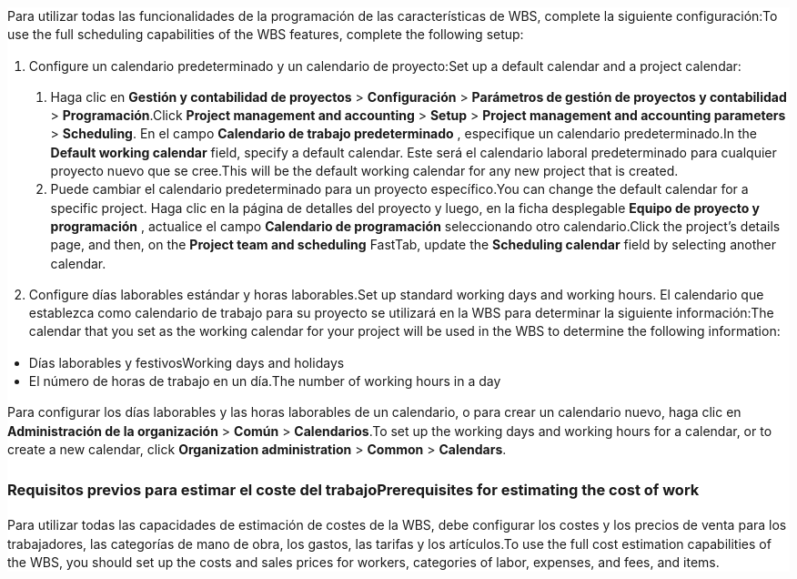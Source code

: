 <span data-ttu-id="1e5bc-121">Para utilizar todas las funcionalidades de la programación de las características de WBS, complete la siguiente configuración:</span><span class="sxs-lookup"><span data-stu-id="1e5bc-121">To use the full scheduling capabilities of the WBS features, complete the following setup:</span></span>

1.  <span data-ttu-id="1e5bc-122">Configure un calendario predeterminado y un calendario de proyecto:</span><span class="sxs-lookup"><span data-stu-id="1e5bc-122">Set up a default calendar and a project calendar:</span></span>
    1.  <span data-ttu-id="1e5bc-123">Haga clic en **Gestión y contabilidad de proyectos** &gt; **Configuración** &gt; **Parámetros de gestión de proyectos y contabilidad** &gt; **Programación**.</span><span class="sxs-lookup"><span data-stu-id="1e5bc-123">Click **Project management and accounting** &gt; **Setup** &gt; **Project management and accounting parameters** &gt; **Scheduling**.</span></span> <span data-ttu-id="1e5bc-124">En el campo **Calendario de trabajo predeterminado** , especifique un calendario predeterminado.</span><span class="sxs-lookup"><span data-stu-id="1e5bc-124">In the **Default working calendar** field, specify a default calendar.</span></span> <span data-ttu-id="1e5bc-125">Este será el calendario laboral predeterminado para cualquier proyecto nuevo que se cree.</span><span class="sxs-lookup"><span data-stu-id="1e5bc-125">This will be the default working calendar for any new project that is created.</span></span>
    2.  <span data-ttu-id="1e5bc-126">Puede cambiar el calendario predeterminado para un proyecto específico.</span><span class="sxs-lookup"><span data-stu-id="1e5bc-126">You can change the default calendar for a specific project.</span></span> <span data-ttu-id="1e5bc-127">Haga clic en la página de detalles del proyecto y luego, en la ficha desplegable **Equipo de proyecto y programación** , actualice el campo **Calendario de programación** seleccionando otro calendario.</span><span class="sxs-lookup"><span data-stu-id="1e5bc-127">Click the project’s details page, and then, on the **Project team and scheduling** FastTab, update the **Scheduling calendar** field by selecting another calendar.</span></span>

2.  <span data-ttu-id="1e5bc-128">Configure días laborables estándar y horas laborables.</span><span class="sxs-lookup"><span data-stu-id="1e5bc-128">Set up standard working days and working hours.</span></span> <span data-ttu-id="1e5bc-129">El calendario que establezca como calendario de trabajo para su proyecto se utilizará en la WBS para determinar la siguiente información:</span><span class="sxs-lookup"><span data-stu-id="1e5bc-129">The calendar that you set as the working calendar for your project will be used in the WBS to determine the following information:</span></span>

-   <span data-ttu-id="1e5bc-130">Días laborables y festivos</span><span class="sxs-lookup"><span data-stu-id="1e5bc-130">Working days and holidays</span></span>
-   <span data-ttu-id="1e5bc-131">El número de horas de trabajo en un día.</span><span class="sxs-lookup"><span data-stu-id="1e5bc-131">The number of working hours in a day</span></span>

<span data-ttu-id="1e5bc-132">Para configurar los días laborables y las horas laborables de un calendario, o para crear un calendario nuevo, haga clic en **Administración de la organización** &gt; **Común** &gt; **Calendarios**.</span><span class="sxs-lookup"><span data-stu-id="1e5bc-132">To set up the working days and working hours for a calendar, or to create a new calendar, click **Organization administration** &gt; **Common** &gt; **Calendars**.</span></span>

### <a name="prerequisites-for-estimating-the-cost-of-work"></a><span data-ttu-id="1e5bc-133">Requisitos previos para estimar el coste del trabajo</span><span class="sxs-lookup"><span data-stu-id="1e5bc-133">Prerequisites for estimating the cost of work</span></span>

<span data-ttu-id="1e5bc-134">Para utilizar todas las capacidades de estimación de costes de la WBS, debe configurar los costes y los precios de venta para los trabajadores, las categorías de mano de obra, los gastos, las tarifas y los artículos.</span><span class="sxs-lookup"><span data-stu-id="1e5bc-134">To use the full cost estimation capabilities of the WBS, you should set up the costs and sales prices for workers, categories of labor, expenses, and fees, and items.</span></span>
